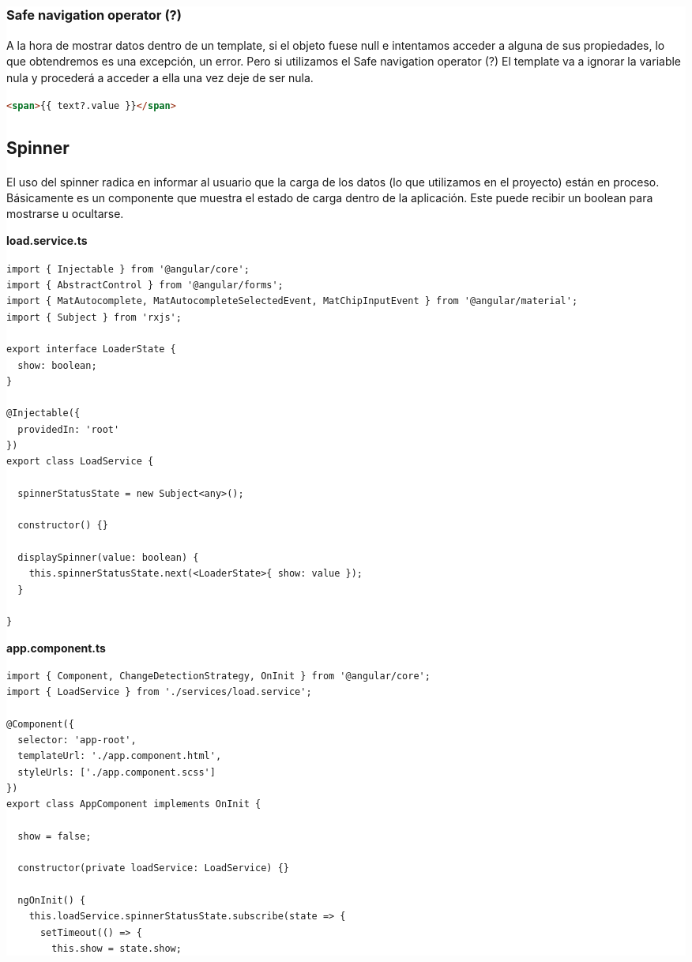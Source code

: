 ### **Safe navigation operator (?)**

A la hora de mostrar datos dentro de un template, si el objeto fuese null e intentamos acceder a alguna de sus propiedades, lo que obtendremos es una excepción, un error. Pero si utilizamos el Safe navigation operator (?) El template va a ignorar la variable nula y procederá a acceder a ella una vez deje de ser nula.

```html
<span>{{ text?.value }}</span>
```

## **Spinner**

El uso del spinner radica en informar al usuario que la carga de los datos (lo que utilizamos en el proyecto) están en proceso. Básicamente es un componente que muestra el estado de carga dentro de la aplicación. Este puede recibir un boolean para mostrarse u ocultarse.

**load.service.ts**
```tsx
import { Injectable } from '@angular/core';
import { AbstractControl } from '@angular/forms';
import { MatAutocomplete, MatAutocompleteSelectedEvent, MatChipInputEvent } from '@angular/material';
import { Subject } from 'rxjs';

export interface LoaderState {
  show: boolean;
}

@Injectable({
  providedIn: 'root'
})
export class LoadService {

  spinnerStatusState = new Subject<any>();
  
  constructor() {}
  
  displaySpinner(value: boolean) {
    this.spinnerStatusState.next(<LoaderState>{ show: value });
  }

}
```

**app.component.ts**
```tsx
import { Component, ChangeDetectionStrategy, OnInit } from '@angular/core';
import { LoadService } from './services/load.service';

@Component({
  selector: 'app-root',
  templateUrl: './app.component.html',
  styleUrls: ['./app.component.scss']
})
export class AppComponent implements OnInit {

  show = false;

  constructor(private loadService: LoadService) {}

  ngOnInit() {
    this.loadService.spinnerStatusState.subscribe(state => {
      setTimeout(() => {
        this.show = state.show;
```